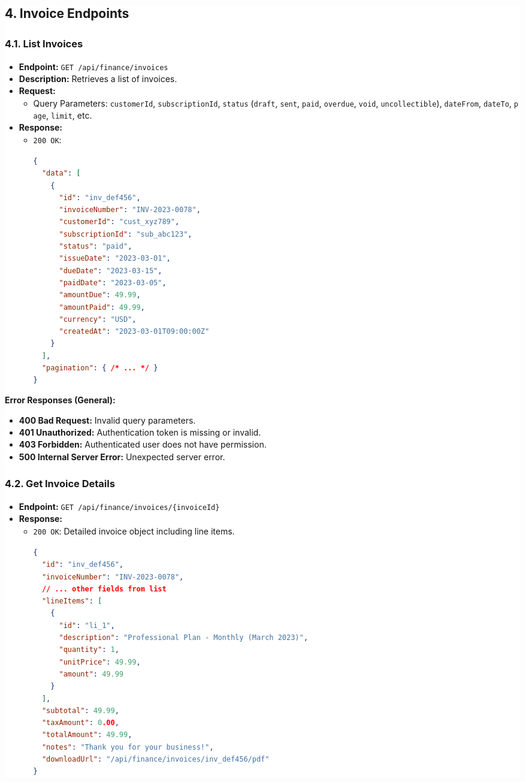 ## 4. Invoice Endpoints

### 4.1. List Invoices
*   **Endpoint:** `GET /api/finance/invoices`
*   **Description:** Retrieves a list of invoices.
*   **Request:**
    *   Query Parameters: `customerId`, `subscriptionId`, `status` (`draft`, `sent`, `paid`, `overdue`, `void`, `uncollectible`), `dateFrom`, `dateTo`, `page`, `limit`, etc.
*   **Response:**
    *   `200 OK`:
        ```json
        {
          "data": [
            {
              "id": "inv_def456",
              "invoiceNumber": "INV-2023-0078",
              "customerId": "cust_xyz789",
              "subscriptionId": "sub_abc123",
              "status": "paid",
              "issueDate": "2023-03-01",
              "dueDate": "2023-03-15",
              "paidDate": "2023-03-05",
              "amountDue": 49.99,
              "amountPaid": 49.99,
              "currency": "USD",
              "createdAt": "2023-03-01T09:00:00Z"
            }
          ],
          "pagination": { /* ... */ }
        }
        ```

**Error Responses (General):**

*   **400 Bad Request:** Invalid query parameters.
*   **401 Unauthorized:** Authentication token is missing or invalid.
*   **403 Forbidden:** Authenticated user does not have permission.
*   **500 Internal Server Error:** Unexpected server error.

### 4.2. Get Invoice Details
*   **Endpoint:** `GET /api/finance/invoices/{invoiceId}`
*   **Response:**
    *   `200 OK`: Detailed invoice object including line items.
        ```json
        {
          "id": "inv_def456",
          "invoiceNumber": "INV-2023-0078",
          // ... other fields from list
          "lineItems": [
            {
              "id": "li_1",
              "description": "Professional Plan - Monthly (March 2023)",
              "quantity": 1,
              "unitPrice": 49.99,
              "amount": 49.99
            }
          ],
          "subtotal": 49.99,
          "taxAmount": 0.00,
          "totalAmount": 49.99,
          "notes": "Thank you for your business!",
          "downloadUrl": "/api/finance/invoices/inv_def456/pdf"
        }